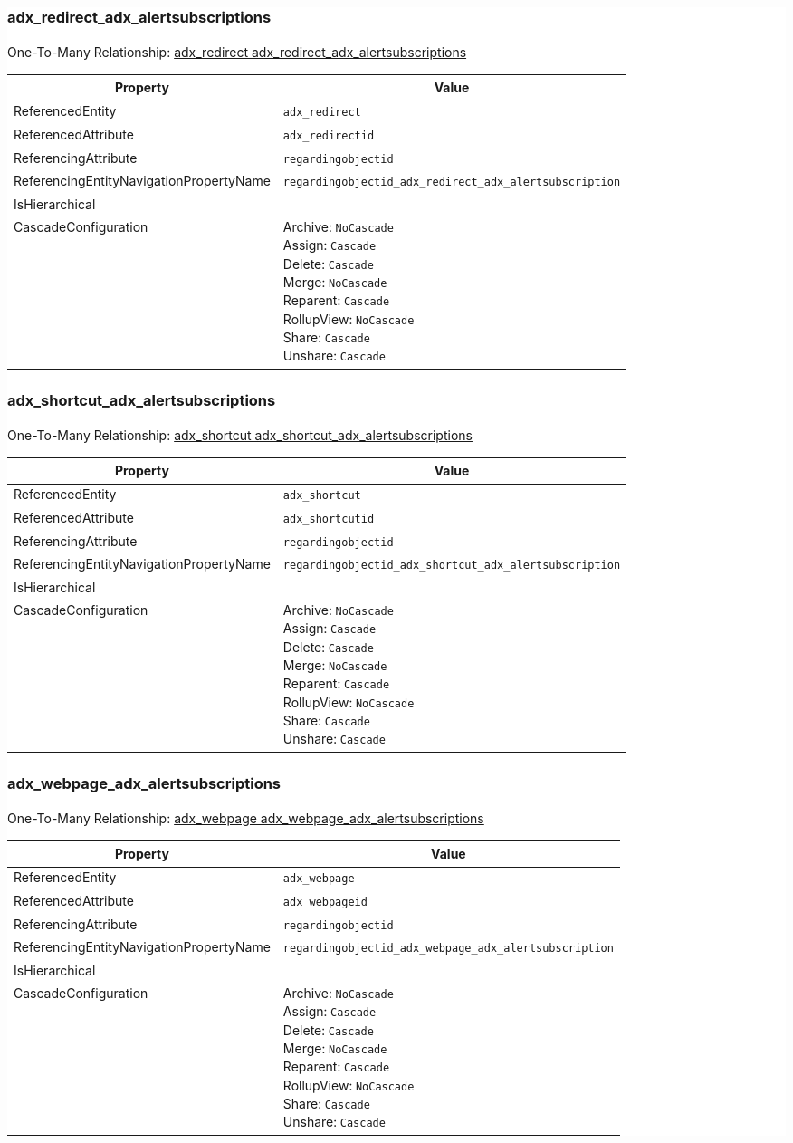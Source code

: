 ### <a name="BKMK_adx_redirect_adx_alertsubscriptions"></a> adx_redirect_adx_alertsubscriptions

One-To-Many Relationship: [adx_redirect adx_redirect_adx_alertsubscriptions](adx_redirect.md#BKMK_adx_redirect_adx_alertsubscriptions)

|Property|Value|
|---|---|
|ReferencedEntity|`adx_redirect`|
|ReferencedAttribute|`adx_redirectid`|
|ReferencingAttribute|`regardingobjectid`|
|ReferencingEntityNavigationPropertyName|`regardingobjectid_adx_redirect_adx_alertsubscription`|
|IsHierarchical||
|CascadeConfiguration|Archive: `NoCascade`<br />Assign: `Cascade`<br />Delete: `Cascade`<br />Merge: `NoCascade`<br />Reparent: `Cascade`<br />RollupView: `NoCascade`<br />Share: `Cascade`<br />Unshare: `Cascade`|

### <a name="BKMK_adx_shortcut_adx_alertsubscriptions"></a> adx_shortcut_adx_alertsubscriptions

One-To-Many Relationship: [adx_shortcut adx_shortcut_adx_alertsubscriptions](adx_shortcut.md#BKMK_adx_shortcut_adx_alertsubscriptions)

|Property|Value|
|---|---|
|ReferencedEntity|`adx_shortcut`|
|ReferencedAttribute|`adx_shortcutid`|
|ReferencingAttribute|`regardingobjectid`|
|ReferencingEntityNavigationPropertyName|`regardingobjectid_adx_shortcut_adx_alertsubscription`|
|IsHierarchical||
|CascadeConfiguration|Archive: `NoCascade`<br />Assign: `Cascade`<br />Delete: `Cascade`<br />Merge: `NoCascade`<br />Reparent: `Cascade`<br />RollupView: `NoCascade`<br />Share: `Cascade`<br />Unshare: `Cascade`|

### <a name="BKMK_adx_webpage_adx_alertsubscriptions"></a> adx_webpage_adx_alertsubscriptions

One-To-Many Relationship: [adx_webpage adx_webpage_adx_alertsubscriptions](adx_webpage.md#BKMK_adx_webpage_adx_alertsubscriptions)

|Property|Value|
|---|---|
|ReferencedEntity|`adx_webpage`|
|ReferencedAttribute|`adx_webpageid`|
|ReferencingAttribute|`regardingobjectid`|
|ReferencingEntityNavigationPropertyName|`regardingobjectid_adx_webpage_adx_alertsubscription`|
|IsHierarchical||
|CascadeConfiguration|Archive: `NoCascade`<br />Assign: `Cascade`<br />Delete: `Cascade`<br />Merge: `NoCascade`<br />Reparent: `Cascade`<br />RollupView: `NoCascade`<br />Share: `Cascade`<br />Unshare: `Cascade`|
